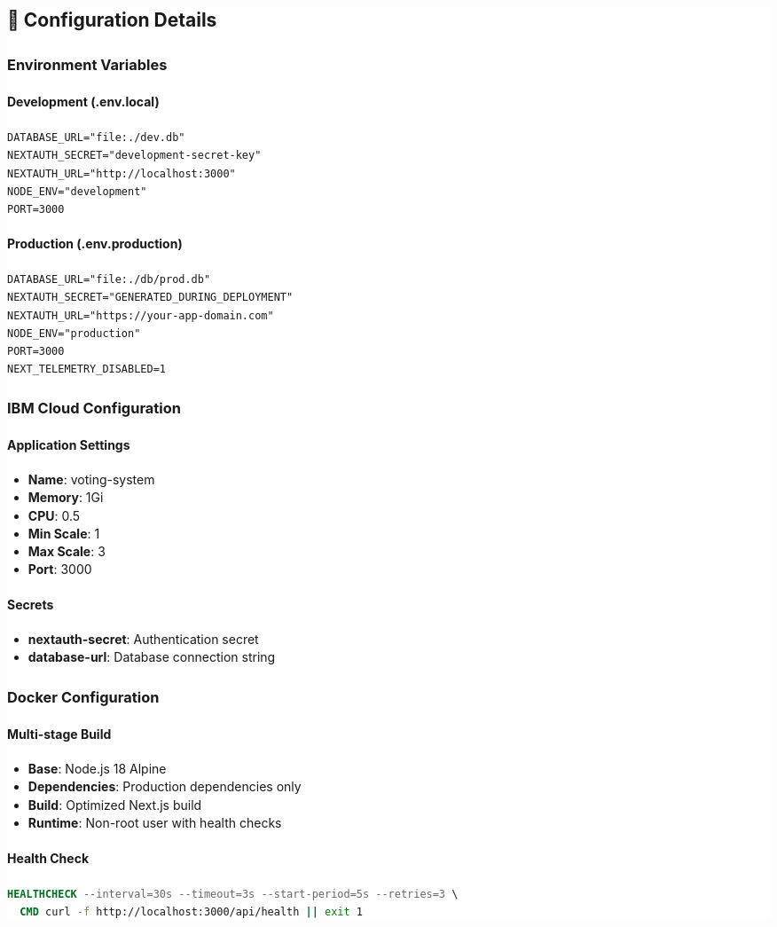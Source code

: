 ## 🔧 Configuration Details

### Environment Variables

#### Development (.env.local)
```env
DATABASE_URL="file:./dev.db"
NEXTAUTH_SECRET="development-secret-key"
NEXTAUTH_URL="http://localhost:3000"
NODE_ENV="development"
PORT=3000
```

#### Production (.env.production)
```env
DATABASE_URL="file:./db/prod.db"
NEXTAUTH_SECRET="GENERATED_DURING_DEPLOYMENT"
NEXTAUTH_URL="https://your-app-domain.com"
NODE_ENV="production"
PORT=3000
NEXT_TELEMETRY_DISABLED=1
```

### IBM Cloud Configuration

#### Application Settings
- **Name**: voting-system
- **Memory**: 1Gi
- **CPU**: 0.5
- **Min Scale**: 1
- **Max Scale**: 3
- **Port**: 3000

#### Secrets
- **nextauth-secret**: Authentication secret
- **database-url**: Database connection string

### Docker Configuration

#### Multi-stage Build
- **Base**: Node.js 18 Alpine
- **Dependencies**: Production dependencies only
- **Build**: Optimized Next.js build
- **Runtime**: Non-root user with health checks

#### Health Check
```dockerfile
HEALTHCHECK --interval=30s --timeout=3s --start-period=5s --retries=3 \
  CMD curl -f http://localhost:3000/api/health || exit 1
```
